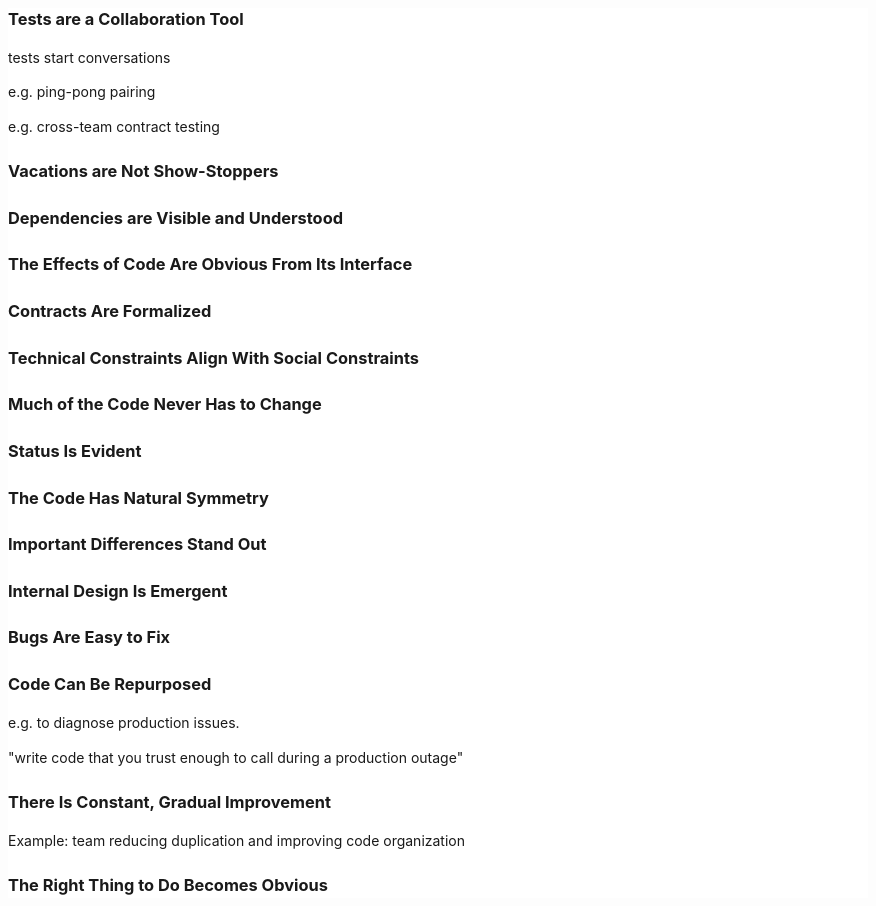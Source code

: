 ### Tests are a Collaboration Tool

tests start conversations

e.g. ping-pong pairing

e.g. cross-team contract testing

### Vacations are Not Show-Stoppers

### Dependencies are Visible and Understood

### The Effects of Code Are Obvious From Its Interface

### Contracts Are Formalized

### Technical Constraints Align With Social Constraints

### Much of the Code Never Has to Change

### Status Is Evident

### The Code Has Natural Symmetry

### Important Differences Stand Out

### Internal Design Is Emergent

### Bugs Are Easy to Fix

### Code Can Be Repurposed

e.g. to diagnose production issues.

"write code that you trust enough to call during a
production outage"

### There Is Constant, Gradual Improvement

Example: team reducing duplication and improving code
organization

### The Right Thing to Do Becomes Obvious
